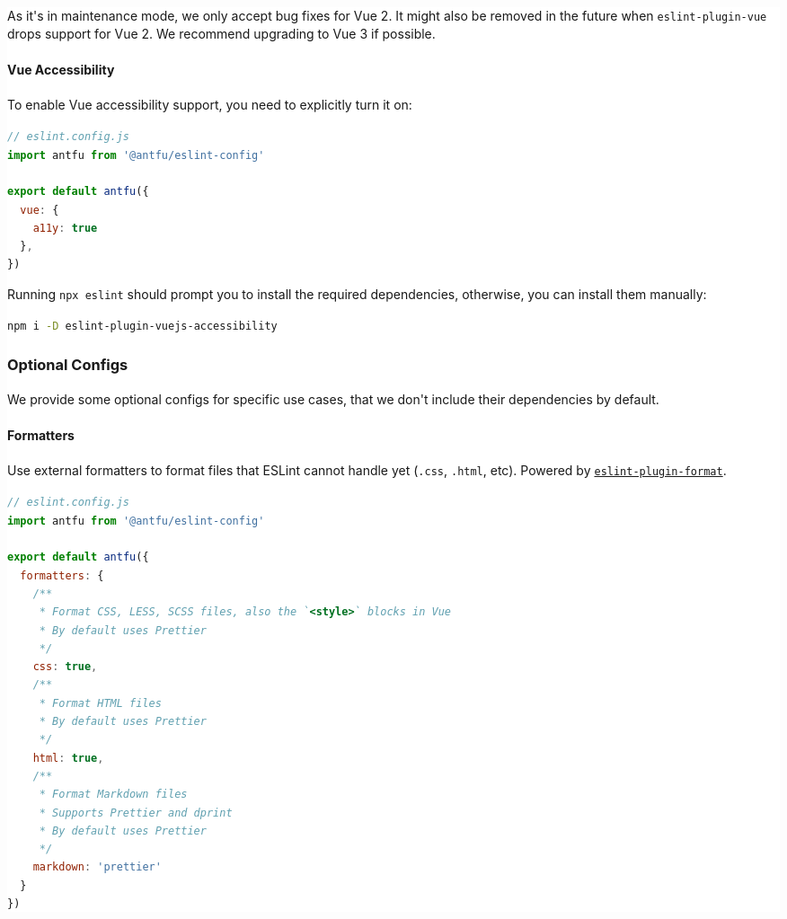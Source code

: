 As it's in maintenance mode, we only accept bug fixes for Vue 2. It might also be removed in the future when `eslint-plugin-vue` drops support for Vue 2. We recommend upgrading to Vue 3 if possible.

#### Vue Accessibility

To enable Vue accessibility support, you need to explicitly turn it on:

```js
// eslint.config.js
import antfu from '@antfu/eslint-config'

export default antfu({
  vue: {
    a11y: true
  },
})
```

Running `npx eslint` should prompt you to install the required dependencies, otherwise, you can install them manually:

```bash
npm i -D eslint-plugin-vuejs-accessibility
```

### Optional Configs

We provide some optional configs for specific use cases, that we don't include their dependencies by default.

#### Formatters

Use external formatters to format files that ESLint cannot handle yet (`.css`, `.html`, etc). Powered by [`eslint-plugin-format`](https://github.com/antfu/eslint-plugin-format).

```js
// eslint.config.js
import antfu from '@antfu/eslint-config'

export default antfu({
  formatters: {
    /**
     * Format CSS, LESS, SCSS files, also the `<style>` blocks in Vue
     * By default uses Prettier
     */
    css: true,
    /**
     * Format HTML files
     * By default uses Prettier
     */
    html: true,
    /**
     * Format Markdown files
     * Supports Prettier and dprint
     * By default uses Prettier
     */
    markdown: 'prettier'
  }
})
```
